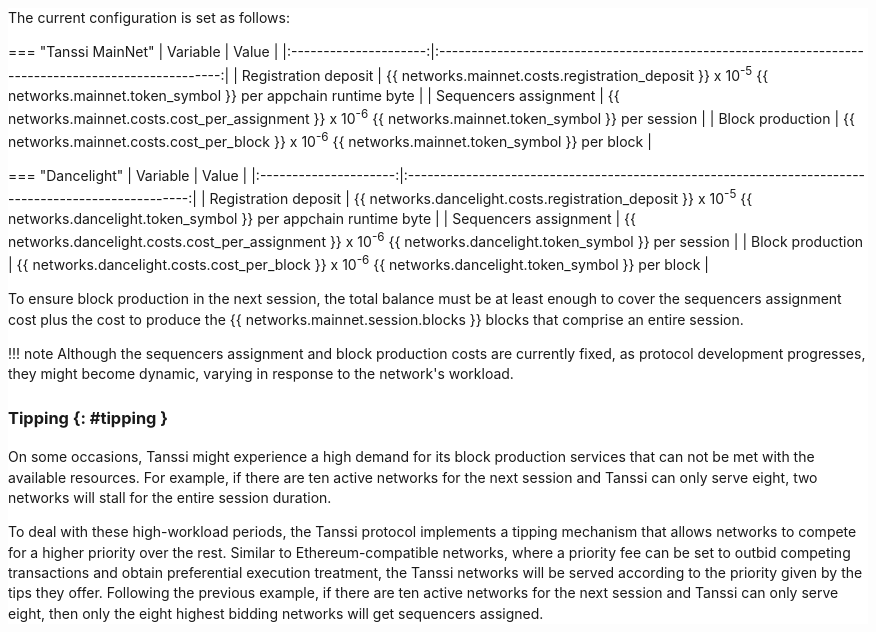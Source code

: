 The current configuration is set as follows:

=== "Tanssi MainNet"
    |       Variable        |                                                Value                                                |
    |:---------------------:|:---------------------------------------------------------------------------------------------------:|
    | Registration deposit  | {{ networks.mainnet.costs.registration_deposit }} x 10<sup>-5</sup> {{ networks.mainnet.token_symbol }} per appchain runtime byte |
    | Sequencers assignment |        {{ networks.mainnet.costs.cost_per_assignment }} x 10<sup>-6</sup> {{ networks.mainnet.token_symbol }} per session         |
    |   Block production    |            {{ networks.mainnet.costs.cost_per_block }} x 10<sup>-6</sup> {{ networks.mainnet.token_symbol }} per block            |

=== "Dancelight"
    |       Variable        |                                                Value                                                |
    |:---------------------:|:---------------------------------------------------------------------------------------------------:|
    | Registration deposit  | {{ networks.dancelight.costs.registration_deposit }} x 10<sup>-5</sup> {{ networks.dancelight.token_symbol }} per appchain runtime byte |
    | Sequencers assignment |        {{ networks.dancelight.costs.cost_per_assignment }} x 10<sup>-6</sup> {{ networks.dancelight.token_symbol }} per session         |
    |   Block production    |            {{ networks.dancelight.costs.cost_per_block }} x 10<sup>-6</sup> {{ networks.dancelight.token_symbol }} per block            |

To ensure block production in the next session, the total balance must be at least enough to cover the sequencers assignment cost plus the cost to produce the {{ networks.mainnet.session.blocks }} blocks that comprise an entire session.

!!! note
    Although the sequencers assignment and block production costs are currently fixed, as protocol development progresses, they might become dynamic, varying in response to the network's workload.

### Tipping {: #tipping }

On some occasions, Tanssi might experience a high demand for its block production services that can not be met with the available resources. For example, if there are ten active networks for the next session and Tanssi can only serve eight, two networks will stall for the entire session duration.

To deal with these high-workload periods, the Tanssi protocol implements a tipping mechanism that allows networks to compete for a higher priority over the rest. Similar to Ethereum-compatible networks, where a priority fee can be set to outbid competing transactions and obtain preferential execution treatment, the Tanssi networks will be served according to the priority given by the tips they offer. Following the previous example, if there are ten active networks for the next session and Tanssi can only serve eight, then only the eight highest bidding networks will get sequencers assigned.